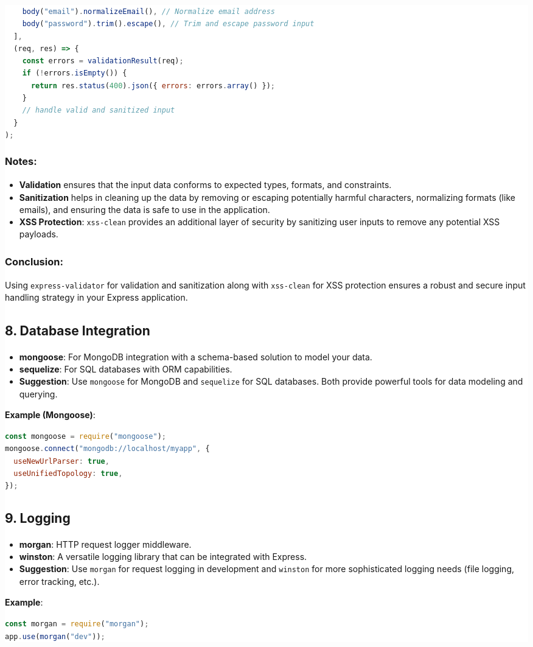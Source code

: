 ```javascript
    body("email").normalizeEmail(), // Normalize email address
    body("password").trim().escape(), // Trim and escape password input
  ],
  (req, res) => {
    const errors = validationResult(req);
    if (!errors.isEmpty()) {
      return res.status(400).json({ errors: errors.array() });
    }
    // handle valid and sanitized input
  }
);
```

### **Notes**:

- **Validation** ensures that the input data conforms to expected types, formats, and constraints.
- **Sanitization** helps in cleaning up the data by removing or escaping potentially harmful characters, normalizing formats (like emails), and ensuring the data is safe to use in the application.
- **XSS Protection**: `xss-clean` provides an additional layer of security by sanitizing user inputs to remove any potential XSS payloads.

### Conclusion:

Using `express-validator` for validation and sanitization along with `xss-clean` for XSS protection ensures a robust and secure input handling strategy in your Express application.

## 8. **Database Integration**

- **mongoose**: For MongoDB integration with a schema-based solution to model your data.
- **sequelize**: For SQL databases with ORM capabilities.
- **Suggestion**: Use `mongoose` for MongoDB and `sequelize` for SQL databases. Both provide powerful tools for data modeling and querying.

**Example (Mongoose)**:

```javascript
const mongoose = require("mongoose");
mongoose.connect("mongodb://localhost/myapp", {
  useNewUrlParser: true,
  useUnifiedTopology: true,
});
```

## 9. **Logging**

- **morgan**: HTTP request logger middleware.
- **winston**: A versatile logging library that can be integrated with Express.
- **Suggestion**: Use `morgan` for request logging in development and `winston` for more sophisticated logging needs (file logging, error tracking, etc.).

**Example**:

```javascript
const morgan = require("morgan");
app.use(morgan("dev"));
```
